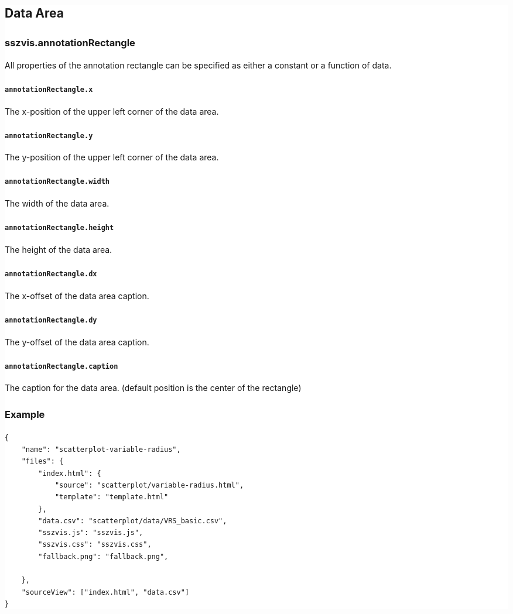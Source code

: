 ## Data Area

### sszvis.annotationRectangle

All properties of the annotation rectangle can be specified as either a constant
or a function of data.

#### `annotationRectangle.x`

The x-position of the upper left corner of the data area.

#### `annotationRectangle.y`

The y-position of the upper left corner of the data area.

#### `annotationRectangle.width`

The width of the data area.

#### `annotationRectangle.height`

The height of the data area.

#### `annotationRectangle.dx`

The x-offset of the data area caption.

#### `annotationRectangle.dy`

The y-offset of the data area caption.

#### `annotationRectangle.caption`

The caption for the data area. (default position is the center of the rectangle)

### Example

```project
{
    "name": "scatterplot-variable-radius",
    "files": {
        "index.html": {
            "source": "scatterplot/variable-radius.html",
            "template": "template.html"
        },
        "data.csv": "scatterplot/data/VRS_basic.csv",
        "sszvis.js": "sszvis.js",
        "sszvis.css": "sszvis.css",
        "fallback.png": "fallback.png",

    },
    "sourceView": ["index.html", "data.csv"]
}
```
